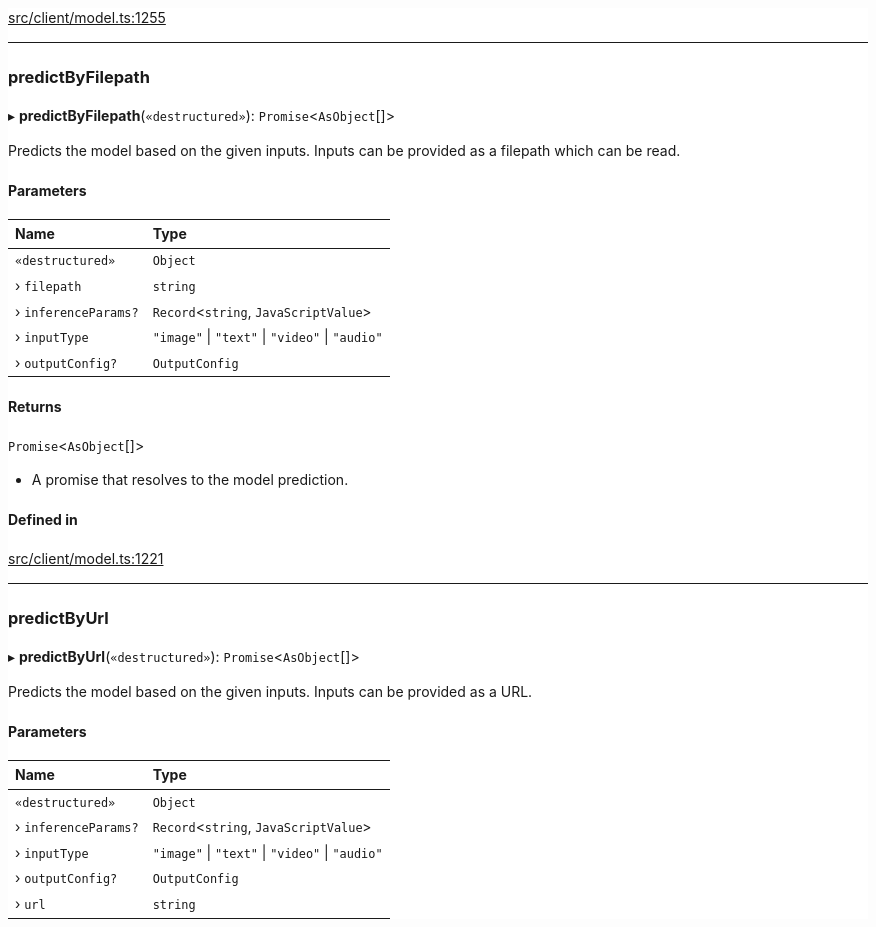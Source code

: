 [src/client/model.ts:1255](https://github.com/Clarifai/clarifai-nodejs/blob/435d969/src/client/model.ts#L1255)

___

### predictByFilepath

▸ **predictByFilepath**(`«destructured»`): `Promise`\<`AsObject`[]\>

Predicts the model based on the given inputs.
Inputs can be provided as a filepath which can be read.

#### Parameters

| Name | Type |
| :------ | :------ |
| `«destructured»` | `Object` |
| › `filepath` | `string` |
| › `inferenceParams?` | `Record`\<`string`, `JavaScriptValue`\> |
| › `inputType` | ``"image"`` \| ``"text"`` \| ``"video"`` \| ``"audio"`` |
| › `outputConfig?` | `OutputConfig` |

#### Returns

`Promise`\<`AsObject`[]\>

- A promise that resolves to the model prediction.

#### Defined in

[src/client/model.ts:1221](https://github.com/Clarifai/clarifai-nodejs/blob/435d969/src/client/model.ts#L1221)

___

### predictByUrl

▸ **predictByUrl**(`«destructured»`): `Promise`\<`AsObject`[]\>

Predicts the model based on the given inputs.
Inputs can be provided as a URL.

#### Parameters

| Name | Type |
| :------ | :------ |
| `«destructured»` | `Object` |
| › `inferenceParams?` | `Record`\<`string`, `JavaScriptValue`\> |
| › `inputType` | ``"image"`` \| ``"text"`` \| ``"video"`` \| ``"audio"`` |
| › `outputConfig?` | `OutputConfig` |
| › `url` | `string` |
